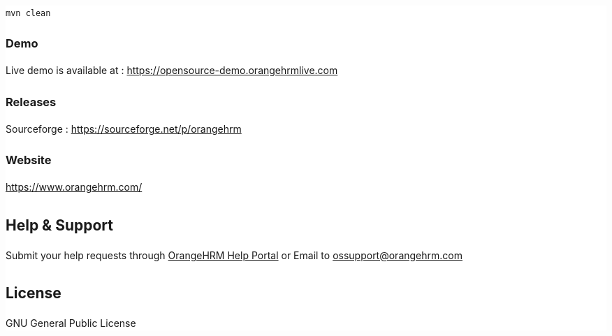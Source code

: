 ```mvn clean ```
### Demo
Live demo is available at : https://opensource-demo.orangehrmlive.com

### Releases
Sourceforge : https://sourceforge.net/p/orangehrm

### Website
https://www.orangehrm.com/

## Help & Support
Submit your help requests through [OrangeHRM Help Portal](https://starterhelp.orangehrm.com/hc/en-us/requests/new) or Email to [ossupport@orangehrm.com](mailto:ossupport@orangehrm.com)

## License 
GNU General Public License

